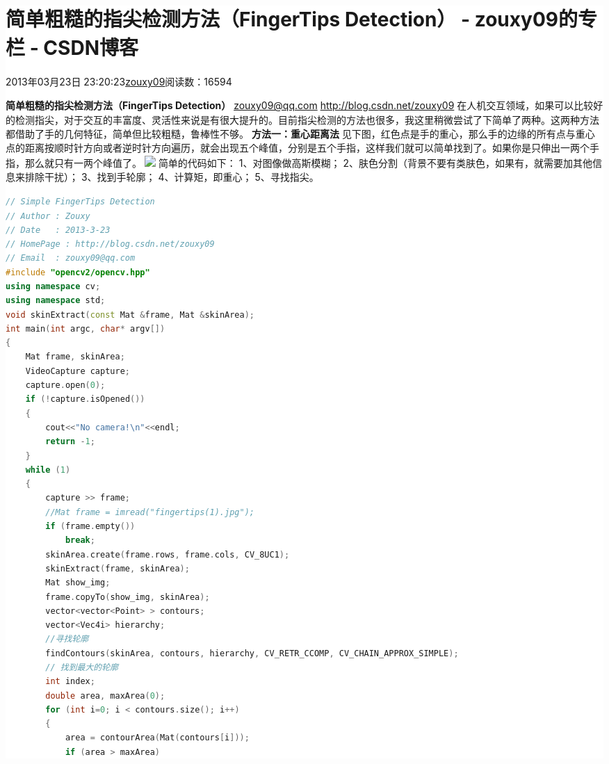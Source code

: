 
# 简单粗糙的指尖检测方法（FingerTips Detection） - zouxy09的专栏 - CSDN博客


2013年03月23日 23:20:23[zouxy09](https://me.csdn.net/zouxy09)阅读数：16594


**简单粗糙的指尖检测方法（FingerTips Detection）**
zouxy09@qq.com
http://blog.csdn.net/zouxy09
在人机交互领域，如果可以比较好的检测指尖，对于交互的丰富度、灵活性来说是有很大提升的。目前指尖检测的方法也很多，我这里稍微尝试了下简单了两种。这两种方法都借助了手的几何特征，简单但比较粗糙，鲁棒性不够。
**方法一：重心距离法**
见下图，红色点是手的重心，那么手的边缘的所有点与重心点的距离按顺时针方向或者逆时针方向遍历，就会出现五个峰值，分别是五个手指，这样我们就可以简单找到了。如果你是只伸出一两个手指，那么就只有一两个峰值了。
![](https://img-my.csdn.net/uploads/201303/23/1364052132_2012.jpg)
简单的代码如下：
1、对图像做高斯模糊；
2、肤色分割（背景不要有类肤色，如果有，就需要加其他信息来排除干扰）；
3、找到手轮廓；
4、计算矩，即重心；
5、寻找指尖。

```cpp
// Simple FingerTips Detection
// Author : Zouxy
// Date   : 2013-3-23
// HomePage : http://blog.csdn.net/zouxy09
// Email  : zouxy09@qq.com
#include "opencv2/opencv.hpp"
using namespace cv;
using namespace std;
void skinExtract(const Mat &frame, Mat &skinArea);
int main(int argc, char* argv[])
{
	Mat frame, skinArea;
	VideoCapture capture;
	capture.open(0);
	if (!capture.isOpened())
	{
		cout<<"No camera!\n"<<endl;
		return -1;
	}
	while (1)
	{
		capture >> frame;
		//Mat frame = imread("fingertips(1).jpg");
		if (frame.empty())
			break;
		skinArea.create(frame.rows, frame.cols, CV_8UC1);
		skinExtract(frame, skinArea);
		Mat show_img;
		frame.copyTo(show_img, skinArea);
		vector<vector<Point> > contours;
		vector<Vec4i> hierarchy;
		//寻找轮廓
		findContours(skinArea, contours, hierarchy, CV_RETR_CCOMP, CV_CHAIN_APPROX_SIMPLE);
		// 找到最大的轮廓
		int index;
		double area, maxArea(0);
		for (int i=0; i < contours.size(); i++)
		{
			area = contourArea(Mat(contours[i]));
			if (area > maxArea)
```